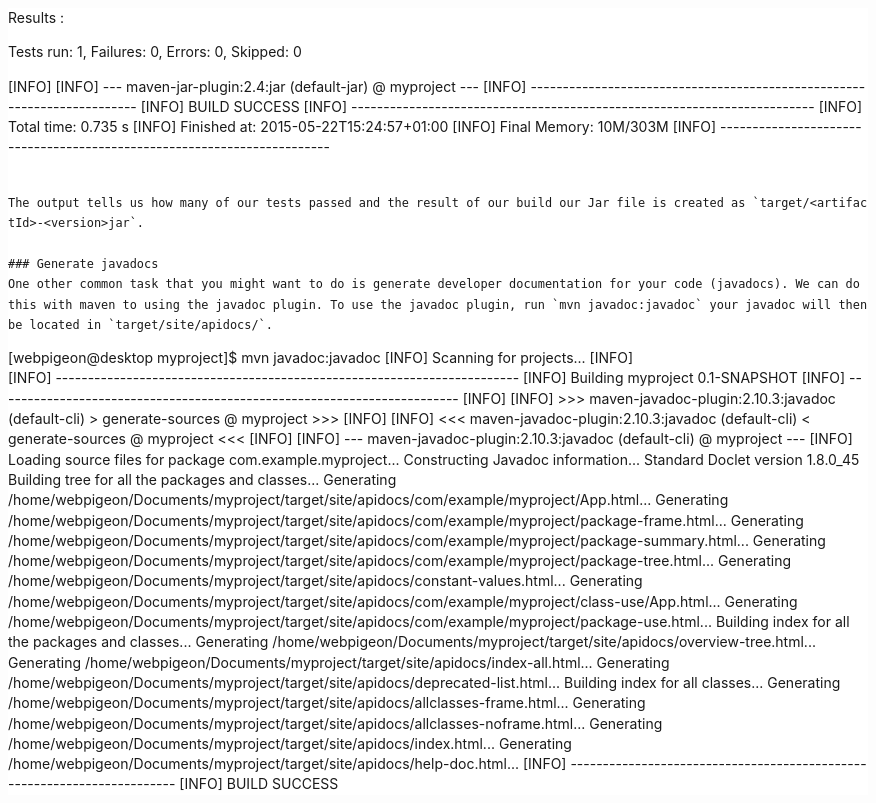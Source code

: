 Results :

Tests run: 1, Failures: 0, Errors: 0, Skipped: 0

[INFO] 
[INFO] --- maven-jar-plugin:2.4:jar (default-jar) @ myproject ---
[INFO] ------------------------------------------------------------------------
[INFO] BUILD SUCCESS
[INFO] ------------------------------------------------------------------------
[INFO] Total time: 0.735 s
[INFO] Finished at: 2015-05-22T15:24:57+01:00
[INFO] Final Memory: 10M/303M
[INFO] ------------------------------------------------------------------------
```

The output tells us how many of our tests passed and the result of our build our Jar file is created as `target/<artifactId>-<version>jar`.

### Generate javadocs
One other common task that you might want to do is generate developer documentation for your code (javadocs). We can do this with maven to using the javadoc plugin. To use the javadoc plugin, run `mvn javadoc:javadoc` your javadoc will then be located in `target/site/apidocs/`.

```
[webpigeon@desktop myproject]$ mvn javadoc:javadoc
[INFO] Scanning for projects...
[INFO]                                                                         
[INFO] ------------------------------------------------------------------------
[INFO] Building myproject 0.1-SNAPSHOT
[INFO] ------------------------------------------------------------------------
[INFO] 
[INFO] >>> maven-javadoc-plugin:2.10.3:javadoc (default-cli) > generate-sources @ myproject >>>
[INFO] 
[INFO] <<< maven-javadoc-plugin:2.10.3:javadoc (default-cli) < generate-sources @ myproject <<<
[INFO] 
[INFO] --- maven-javadoc-plugin:2.10.3:javadoc (default-cli) @ myproject ---
[INFO] 
Loading source files for package com.example.myproject...
Constructing Javadoc information...
Standard Doclet version 1.8.0_45
Building tree for all the packages and classes...
Generating /home/webpigeon/Documents/myproject/target/site/apidocs/com/example/myproject/App.html...
Generating /home/webpigeon/Documents/myproject/target/site/apidocs/com/example/myproject/package-frame.html...
Generating /home/webpigeon/Documents/myproject/target/site/apidocs/com/example/myproject/package-summary.html...
Generating /home/webpigeon/Documents/myproject/target/site/apidocs/com/example/myproject/package-tree.html...
Generating /home/webpigeon/Documents/myproject/target/site/apidocs/constant-values.html...
Generating /home/webpigeon/Documents/myproject/target/site/apidocs/com/example/myproject/class-use/App.html...
Generating /home/webpigeon/Documents/myproject/target/site/apidocs/com/example/myproject/package-use.html...
Building index for all the packages and classes...
Generating /home/webpigeon/Documents/myproject/target/site/apidocs/overview-tree.html...
Generating /home/webpigeon/Documents/myproject/target/site/apidocs/index-all.html...
Generating /home/webpigeon/Documents/myproject/target/site/apidocs/deprecated-list.html...
Building index for all classes...
Generating /home/webpigeon/Documents/myproject/target/site/apidocs/allclasses-frame.html...
Generating /home/webpigeon/Documents/myproject/target/site/apidocs/allclasses-noframe.html...
Generating /home/webpigeon/Documents/myproject/target/site/apidocs/index.html...
Generating /home/webpigeon/Documents/myproject/target/site/apidocs/help-doc.html...
[INFO] ------------------------------------------------------------------------
[INFO] BUILD SUCCESS